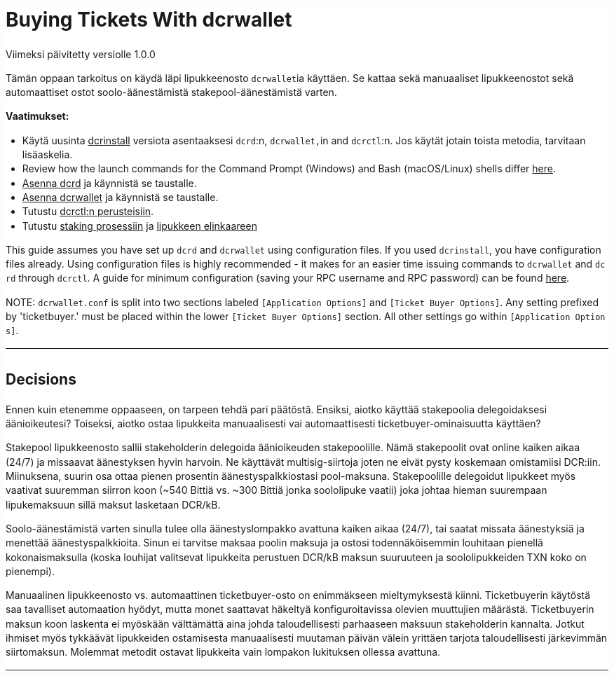# Buying Tickets With dcrwallet

Viimeksi päivitetty versiolle 1.0.0

Tämän oppaan tarkoitus on käydä läpi lipukkeenosto `dcrwallet`ia käyttäen. Se kattaa sekä manuaaliset lipukkeenostot sekä automaattiset ostot soolo-äänestämistä stakepool-äänestämistä varten.

**Vaatimukset:**

-   Käytä uusinta [dcrinstall](/getting-started/user-guides/cli-installation.md) versiota asentaaksesi `dcrd`:n, `dcrwallet,`in and `dcrctl`:n. Jos käytät jotain toista metodia, tarvitaan lisäaskelia.
-   Review how the launch commands for the Command Prompt (Windows) and Bash (macOS/Linux) shells differ [here](/getting-started/cli-differences.md).
-   [Asenna dcrd](/getting-started/user-guides/dcrd-setup.md) ja käynnistä se taustalle.
-   [Asenna dcrwallet](/getting-started/user-guides/dcrwallet-setup.md) ja käynnistä se taustalle.
-   Tutustu [dcrctl:n perusteisiin](/getting-started/user-guides/dcrctl-basics.md).
-   Tutustu [staking prosessiin](/mining/proof-of-stake.md#staking-101) ja [lipukkeen elinkaareen](/mining/proof-of-stake.md#ticket-lifecycle)

This guide assumes you have set up `dcrd` and `dcrwallet` using configuration files. If you used `dcrinstall`, you have configuration files already. Using configuration files is highly recommended - it makes for an easier time issuing commands to `dcrwallet` and `dcrd` through `dcrctl`. A guide for minimum configuration (saving your RPC username and RPC password) can be found [here](/advanced/manual-cli-install.md#minimum-configuration).

NOTE: `dcrwallet.conf` is split into two sections labeled `[Application Options]` and `[Ticket Buyer Options]`. Any setting prefixed by 'ticketbuyer.' must be placed within the lower `[Ticket Buyer Options]` section. All other settings go within `[Application Options]`.

---

## Decisions

Ennen kuin etenemme oppaaseen, on tarpeen tehdä pari päätöstä. Ensiksi, aiotko käyttää stakepoolia delegoidaksesi äänioikeutesi? Toiseksi, aiotko ostaa lipukkeita manuaalisesti vai automaattisesti ticketbuyer-ominaisuutta käyttäen?

Stakepool lipukkeenosto sallii stakeholderin delegoida äänioikeuden stakepoolille. Nämä stakepoolit ovat online kaiken aikaa (24/7) ja missaavat äänestyksen hyvin harvoin. Ne käyttävät multisig-siirtoja joten ne eivät pysty koskemaan omistamiisi DCR:iin. Miinuksena, suurin osa ottaa pienen prosentin äänestyspalkkiostasi pool-maksuna. Stakepoolille delegoidut lipukkeet myös vaativat suuremman siirron koon (~540 Bittiä vs. ~300 Bittiä jonka soololipuke vaatii) joka johtaa hieman suurempaan lipukemaksuun sillä maksut lasketaan DCR/kB.

Soolo-äänestämistä varten sinulla tulee olla äänestyslompakko avattuna kaiken aikaa (24/7), tai saatat missata äänestyksiä ja menettää äänestyspalkkioita. Sinun ei tarvitse maksaa poolin maksuja ja ostosi todennäköisemmin louhitaan pienellä kokonaismaksulla (koska louhijat valitsevat lipukkeita perustuen DCR/kB maksun suuruuteen ja soololipukkeiden TXN koko on pienempi). 

Manuaalinen lipukkeenosto vs. automaattinen ticketbuyer-osto on enimmäkseen mieltymyksestä kiinni. Ticketbuyerin käytöstä saa tavalliset automaation hyödyt, mutta monet saattavat häkeltyä konfiguroitavissa olevien muuttujien määrästä. Ticketbuyerin maksun koon laskenta ei myöskään välttämättä aina johda taloudellisesti parhaaseen maksuun stakeholderin kannalta. Jotkut ihmiset myös tykkäävät lipukkeiden ostamisesta manuaalisesti muutaman päivän välein yrittäen tarjota taloudellisesti järkevimmän siirtomaksun. Molemmat metodit ostavat lipukkeita vain lompakon lukituksen ollessa avattuna.

---